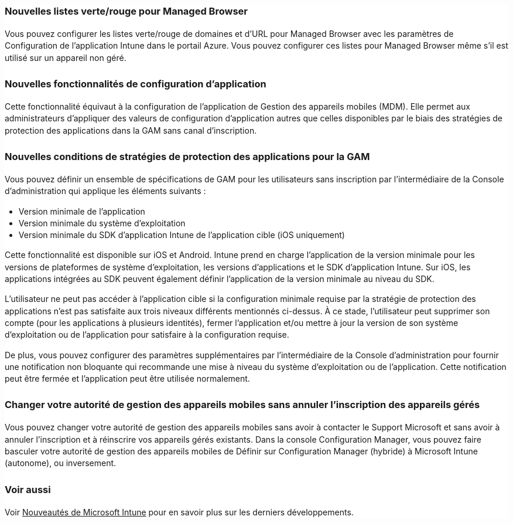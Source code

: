 ### <a name="new-allowblock-list-for-the-managed-browser---682960--"></a>Nouvelles listes verte/rouge pour Managed Browser 

Vous pouvez configurer les listes verte/rouge de domaines et d’URL pour Managed Browser avec les paramètres de Configuration de l’application Intune dans le portail Azure. Vous pouvez configurer ces listes pour Managed Browser même s’il est utilisé sur un appareil non géré.

### <a name="new-app-configuration-capabilities----677969---"></a>Nouvelles fonctionnalités de configuration d’application 

Cette fonctionnalité équivaut à la configuration de l’application de Gestion des appareils mobiles (MDM). Elle permet aux administrateurs d’appliquer des valeurs de configuration d’application autres que celles disponibles par le biais des stratégies de protection des applications dans la GAM sans canal d’inscription.

### <a name="new-app-protection-policies-conditions-for-mam---679864--"></a>Nouvelles conditions de stratégies de protection des applications pour la GAM

Vous pouvez définir un ensemble de spécifications de GAM pour les utilisateurs sans inscription par l’intermédiaire de la Console d’administration qui applique les éléments suivants :

- Version minimale de l’application
- Version minimale du système d’exploitation
- Version minimale du SDK d’application Intune de l’application cible (iOS uniquement)

Cette fonctionnalité est disponible sur iOS et Android. Intune prend en charge l’application de la version minimale pour les versions de plateformes de système d’exploitation, les versions d’applications et le SDK d’application Intune. Sur iOS, les applications intégrées au SDK peuvent également définir l’application de la version minimale au niveau du SDK.

L’utilisateur ne peut pas accéder à l’application cible si la configuration minimale requise par la stratégie de protection des applications n’est pas satisfaite aux trois niveaux différents mentionnés ci-dessus. À ce stade, l’utilisateur peut supprimer son compte (pour les applications à plusieurs identités), fermer l’application et/ou mettre à jour la version de son système d’exploitation ou de l’application pour satisfaire à la configuration requise.

De plus, vous pouvez configurer des paramètres supplémentaires par l’intermédiaire de la Console d’administration pour fournir une notification non bloquante qui recommande une mise à niveau du système d’exploitation ou de l’application. Cette notification peut être fermée et l’application peut être utilisée normalement.

### <a name="change-your-mdm-authority-without-unenrolling-managed-devices---1103950--"></a>Changer votre autorité de gestion des appareils mobiles sans annuler l’inscription des appareils gérés 

Vous pouvez changer votre autorité de gestion des appareils mobiles sans avoir à contacter le Support Microsoft et sans avoir à annuler l’inscription et à réinscrire vos appareils gérés existants. Dans la console Configuration Manager, vous pouvez faire basculer votre autorité de gestion des appareils mobiles de Définir sur Configuration Manager (hybride) à Microsoft Intune (autonome), ou inversement.


### <a name="see-also"></a>Voir aussi
Voir [Nouveautés de Microsoft Intune](whats-new-in-microsoft-intune.md) pour en savoir plus sur les derniers développements.

